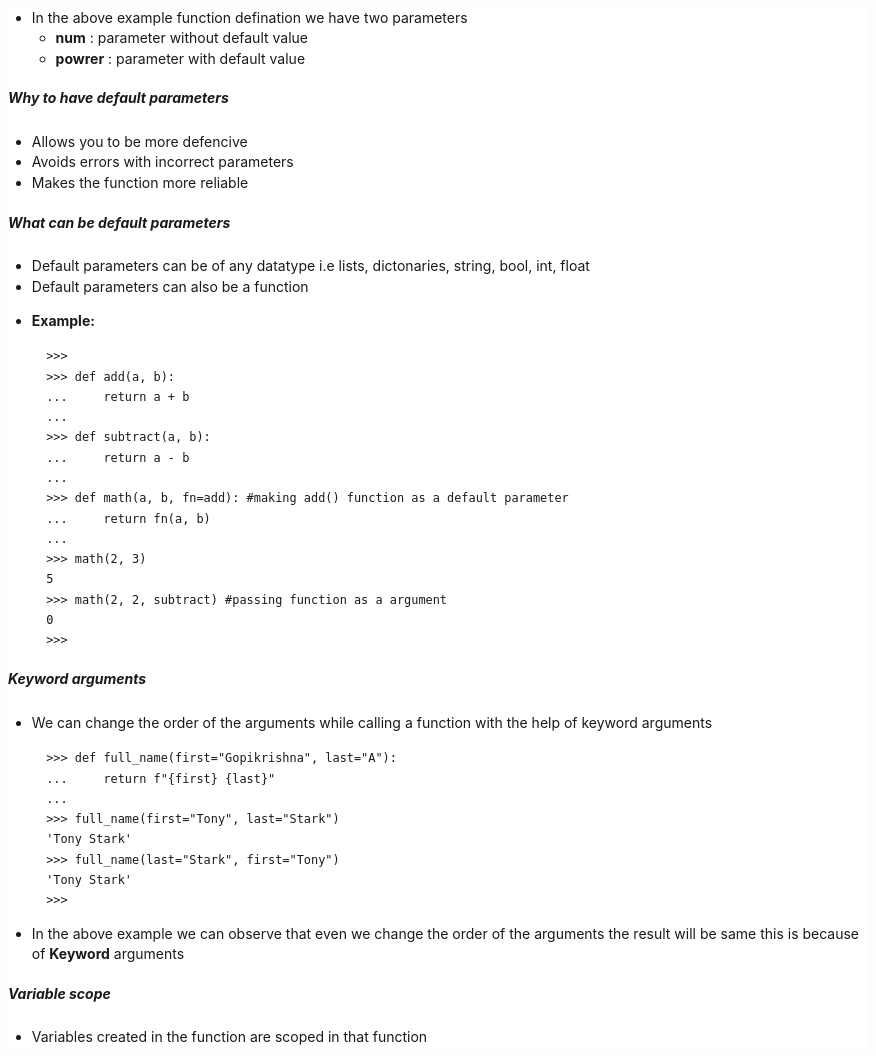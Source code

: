 
+ In the above example function defination we have two parameters
  - **num** : parameter without default value
  - **powrer** : parameter with default value


##### Why to have default parameters

+ Allows you to be more defencive
+ Avoids errors with incorrect parameters
+ Makes the function more reliable


##### What can be default parameters

+ Default parameters can be of any datatype i.e lists, dictonaries, string, bool, int, float
+ Default parameters can also be a function

* **Example:**

		>>>
		>>> def add(a, b):
		...     return a + b
		...
		>>> def subtract(a, b):
		...     return a - b
		...
		>>> def math(a, b, fn=add): #making add() function as a default parameter
		...     return fn(a, b)
		...
		>>> math(2, 3) 
		5
		>>> math(2, 2, subtract) #passing function as a argument
		0
		>>>

##### Keyword arguments

* We can change the order of the arguments while calling a function with the help of keyword arguments

		>>> def full_name(first="Gopikrishna", last="A"):
		...     return f"{first} {last}"
		...
		>>> full_name(first="Tony", last="Stark")
		'Tony Stark'
		>>> full_name(last="Stark", first="Tony")
		'Tony Stark'
		>>>

* In the above example we can observe that even we change the order of the arguments the result will be same this is because of **Keyword** arguments


##### Variable scope


* Variables created in the function are scoped in that function
